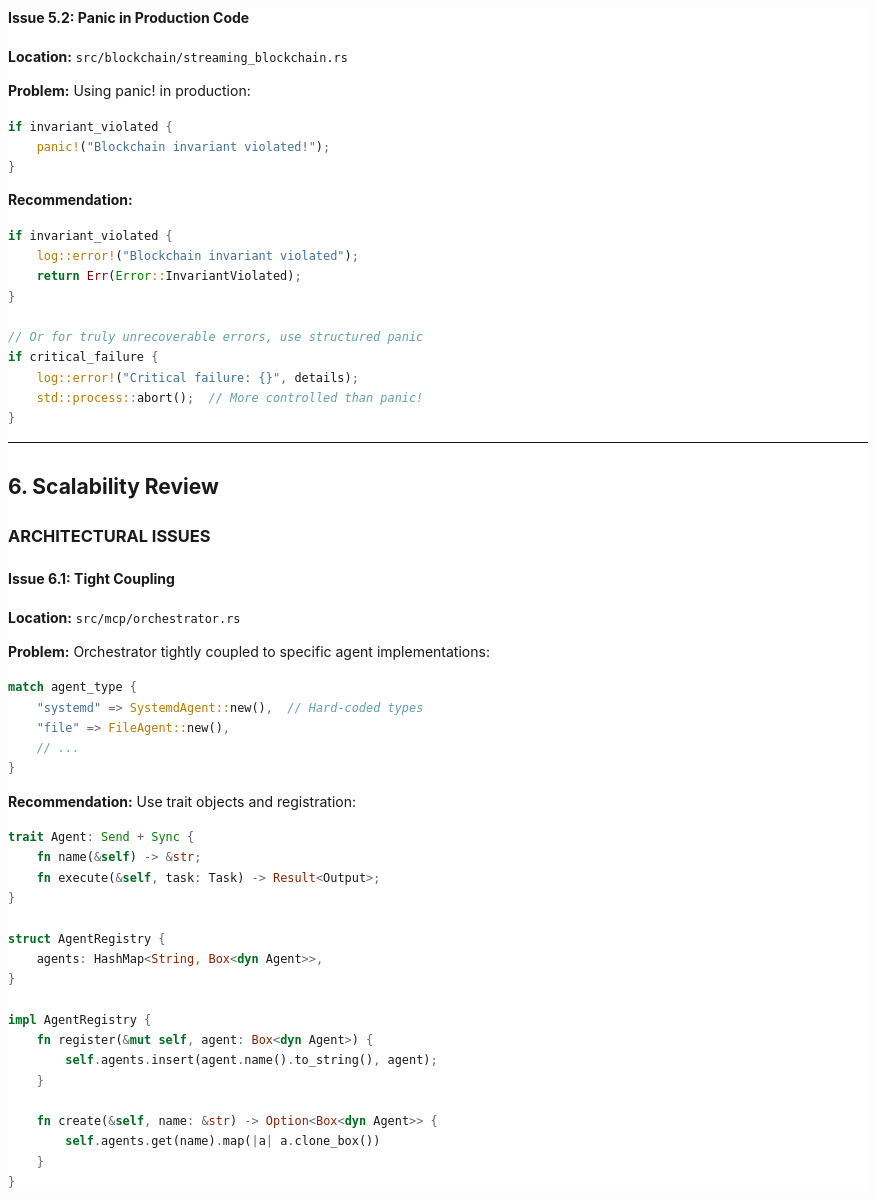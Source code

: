 #### Issue 5.2: Panic in Production Code
**Location:** `src/blockchain/streaming_blockchain.rs`

**Problem:**
Using panic! in production:
```rust
if invariant_violated {
    panic!("Blockchain invariant violated!");
}
```

**Recommendation:**
```rust
if invariant_violated {
    log::error!("Blockchain invariant violated");
    return Err(Error::InvariantViolated);
}

// Or for truly unrecoverable errors, use structured panic
if critical_failure {
    log::error!("Critical failure: {}", details);
    std::process::abort();  // More controlled than panic!
}
```

---

## 6. Scalability Review

### ARCHITECTURAL ISSUES

#### Issue 6.1: Tight Coupling
**Location:** `src/mcp/orchestrator.rs`

**Problem:**
Orchestrator tightly coupled to specific agent implementations:
```rust
match agent_type {
    "systemd" => SystemdAgent::new(),  // Hard-coded types
    "file" => FileAgent::new(),
    // ...
}
```

**Recommendation:**
Use trait objects and registration:
```rust
trait Agent: Send + Sync {
    fn name(&self) -> &str;
    fn execute(&self, task: Task) -> Result<Output>;
}

struct AgentRegistry {
    agents: HashMap<String, Box<dyn Agent>>,
}

impl AgentRegistry {
    fn register(&mut self, agent: Box<dyn Agent>) {
        self.agents.insert(agent.name().to_string(), agent);
    }
    
    fn create(&self, name: &str) -> Option<Box<dyn Agent>> {
        self.agents.get(name).map(|a| a.clone_box())
    }
}
```